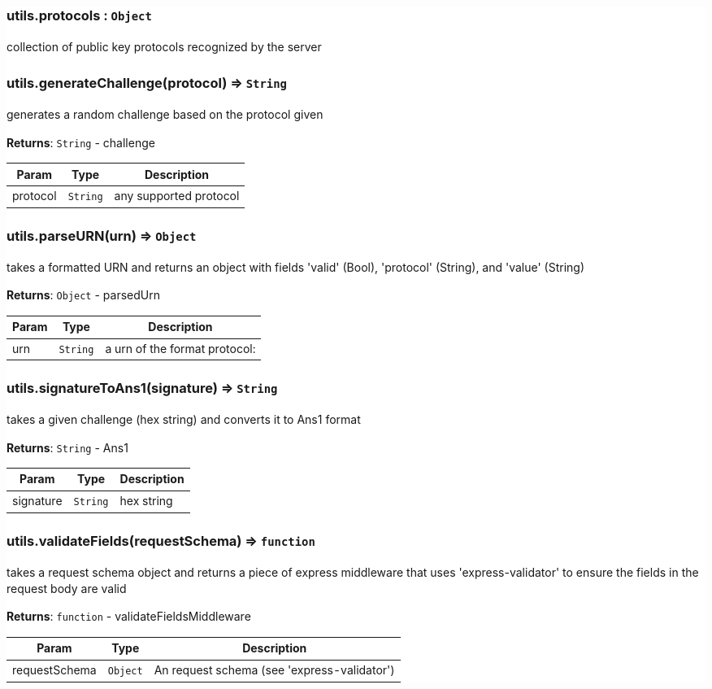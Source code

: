 <a name="module_utils.protocols"></a>

### utils.protocols : <code>Object</code>
collection of public key protocols recognized by the server

<a name="module_utils.generateChallenge"></a>

### utils.generateChallenge(protocol) ⇒ <code>String</code>
generates a random challenge based on the protocol given

**Returns**: <code>String</code> - challenge  

| Param | Type | Description |
| --- | --- | --- |
| protocol | <code>String</code> | any supported protocol |

<a name="module_utils.parseURN"></a>

### utils.parseURN(urn) ⇒ <code>Object</code>
takes a formatted URN and returns an object with fields 'valid' (Bool), 'protocol' (String), and 'value' (String)

**Returns**: <code>Object</code> - parsedUrn  

| Param | Type | Description |
| --- | --- | --- |
| urn | <code>String</code> | a urn of the format protocol:<value> |

<a name="module_utils.signatureToAns1"></a>

### utils.signatureToAns1(signature) ⇒ <code>String</code>
takes a given challenge (hex string) and converts it to Ans1 format

**Returns**: <code>String</code> - Ans1  

| Param | Type | Description |
| --- | --- | --- |
| signature | <code>String</code> | hex string |

<a name="module_utils.validateFields"></a>

### utils.validateFields(requestSchema) ⇒ <code>function</code>
takes a request schema object and returns a piece of express middleware that uses
'express-validator' to ensure the fields in the request body are valid

**Returns**: <code>function</code> - validateFieldsMiddleware  

| Param | Type | Description |
| --- | --- | --- |
| requestSchema | <code>Object</code> | An request schema (see 'express-validator') |

<a name="module_utils.makeErrorCatcher"></a>
